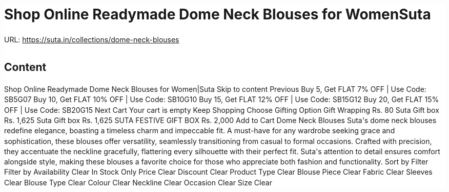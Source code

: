 # Shop Online Readymade Dome Neck Blouses for WomenSuta

URL: https://suta.in/collections/dome-neck-blouses

## Content

Shop Online Readymade Dome Neck Blouses for Women|Suta
Skip to content
Previous
Buy 5, Get FLAT 7% OFF | Use Code: SB5G07
Buy 10, Get FLAT 10% OFF | Use Code: SB10G10
Buy 15, Get FLAT 12% OFF | Use Code: SB15G12
Buy 20, Get FLAT 15% OFF | Use Code: SB20G15
Next
Cart
Your cart is empty
Keep Shopping
Choose Gifting Option
Gift Wrapping
Rs. 80
Suta Gift box
Rs. 1,625
Suta Gift box
Rs. 1,625
SUTA FESTIVE GIFT BOX
Rs. 2,000
Add to Cart
Dome Neck Blouses
Suta's dome neck blouses redefine elegance, boasting a timeless charm and impeccable fit. A must-have for any wardrobe seeking grace and sophistication, these blouses offer versatility, seamlessly transitioning from casual to formal occasions. Crafted with precision, they accentuate the neckline gracefully, flattering every silhouette with their perfect fit. Suta's attention to detail ensures comfort alongside style, making these blouses a favorite choice for those who appreciate both fashion and functionality.
Sort by
Filter
Filter by
Availability
Clear
In Stock Only
Price
Clear
Discount
Clear
Product Type
Clear
Blouse Piece
Clear
Fabric
Clear
Sleeves
Clear
Blouse Type
Clear
Colour
Clear
Neckline
Clear
Occasion
Clear
Size
Clear
